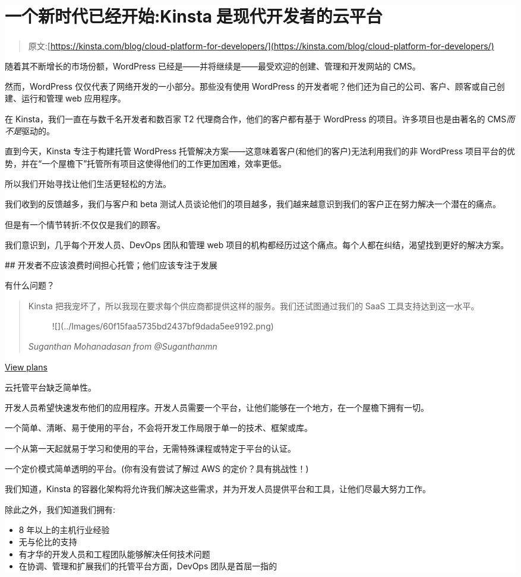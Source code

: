 # 一个新时代已经开始:Kinsta 是现代开发者的云平台

> 原文:[https://kinsta.com/blog/cloud-platform-for-developers/](https://kinsta.com/blog/cloud-platform-for-developers/)

随着其不断增长的市场份额，WordPress 已经是——并将继续是——最受欢迎的创建、管理和开发网站的 CMS。

然而，WordPress 仅仅代表了网络开发的一小部分。那些没有使用 WordPress 的开发者呢？他们还为自己的公司、客户、顾客或自己创建、运行和管理 web 应用程序。

在 Kinsta，我们一直在与数千名开发者和数百家 T2 代理商合作，他们的客户都有基于 WordPress 的项目。许多项目也是由著名的 CMS*而不是*驱动的。

直到今天，Kinsta 专注于构建托管 WordPress 托管解决方案——这意味着客户(和他们的客户)无法利用我们的非 WordPress 项目平台的优势，并在“一个屋檐下”托管所有项目这使得他们的工作更加困难，效率更低。

所以我们开始寻找让他们生活更轻松的方法。

我们收到的反馈越多，我们与客户和 beta 测试人员谈论他们的项目越多，我们越来越意识到我们的客户正在努力解决一个潜在的痛点。

但是有一个情节转折:不仅仅是我们的顾客。

我们意识到，几乎每个开发人员、DevOps 团队和管理 web 项目的机构都经历过这个痛点。每个人都在纠结，渴望找到更好的解决方案。

 <kinsta-auto-toc heading="Table of Contents" exclude="last" list-style="arrow" selector="h2" count-number="-1">## 开发者不应该浪费时间担心托管；他们应该专注于发展

有什么问题？

<link rel="stylesheet" href="https://kinsta.com/wp-content/themes/kinsta/dist/components/ctas/cta-mini.css?ver=2e932b8aba3918bfb818">

<aside class="sidebar-cta">

> Kinsta 把我宠坏了，所以我现在要求每个供应商都提供这样的服务。我们还试图通过我们的 SaaS 工具支持达到这一水平。
> 
> <footer class="wp-block-kinsta-client-quote__footer">
> 
> <figure class="wp-block-kinsta-client-quote__avatar">![](../Images/60f15faa5735bd2437bf9dada5ee9192.png)</figure>
> 
> <cite class="wp-block-kinsta-client-quote__cite">Suganthan Mohanadasan from @Suganthanmn</cite></footer>

[View plans](https://kinsta.com/plans/)</aside>

云托管平台缺乏简单性。

开发人员希望快速发布他们的应用程序。开发人员需要一个平台，让他们能够在一个地方，在一个屋檐下拥有一切。

一个简单、清晰、易于使用的平台，不会将开发工作局限于单一的技术、框架或库。

一个从第一天起就易于学习和使用的平台，无需特殊课程或特定于平台的认证。

一个定价模式简单透明的平台。(你有没有尝试了解过 AWS 的定价？具有挑战性！)

我们知道，Kinsta 的容器化架构将允许我们解决这些需求，并为开发人员提供平台和工具，让他们尽最大努力工作。

除此之外，我们知道我们拥有:

*   8 年以上的主机行业经验
*   无与伦比的支持
*   有才华的开发人员和工程团队能够解决任何技术问题
*   在协调、管理和扩展我们的托管平台方面，DevOps 团队是首屈一指的
